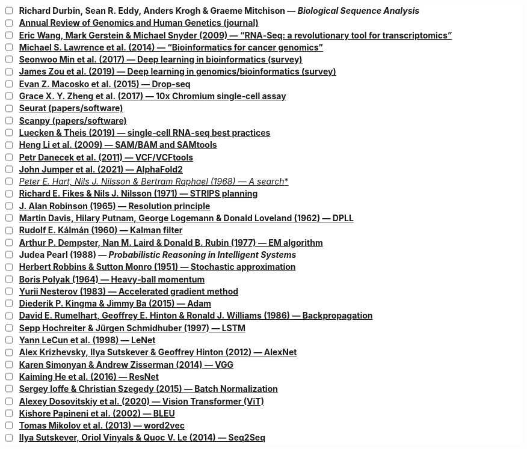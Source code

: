 - [ ] **Richard Durbin, Sean R. Eddy, Anders Krogh & Graeme Mitchison — _Biological Sequence Analysis_**
- [ ] [**Annual Review of Genomics and Human Genetics (journal)**](https://www.annualreviews.org/journal/genom)
- [ ] [**Eric Wang, Mark Gerstein & Michael Snyder (2009) — “RNA‑Seq: a revolutionary tool for transcriptomics”**](https://www.nature.com/articles/nrg2484.pdf)
- [ ] [**Michael S. Lawrence et al. (2014) — “Bioinformatics for cancer genomics”**](https://cancerdiscovery.aacrjournals.org/content/candisc/4/1/47.full.pdf)
- [ ] [**Seonwoo Min et al. (2017) — Deep learning in bioinformatics (survey)**](https://academic.oup.com/bib/article-pdf/20/2/154)
- [ ] [**James Zou et al. (2019) — Deep learning in genomics/bioinformatics (survey)**](https://www.nature.com/articles/s41576-018-0135-0.pdf)
- [ ] [**Evan Z. Macosko et al. (2015) — Drop‑seq**](https://www.cell.com/cell/pdf/S0092-8674%2815%2900549-8.pdf)
- [ ] [**Grace X. Y. Zheng et al. (2017) — 10x Chromium single‑cell assay**](https://www.nature.com/articles/ncomms14049.pdf)
- [ ] [**Seurat (papers/software)**](https://www.nature.com/articles/nmeth.4612.pdf)
- [ ] [**Scanpy (papers/software)**](https://genomebiology.biomedcentral.com/track/pdf/10.1186/s13059-017-1382-0.pdf)
- [ ] [**Luecken & Theis (2019) — single‑cell RNA‑seq best practices**](https://www.nature.com/articles/s41592-019-0550-2.pdf)
- [ ] [**Heng Li et al. (2009) — SAM/BAM and SAMtools**](https://academic.oup.com/bioinformatics/article-pdf/25/16/2078/523092)
- [ ] [**Petr Danecek et al. (2011) — VCF/VCFtools**](https://academic.oup.com/bioinformatics/article-pdf/27/15/2156/5281331)
- [ ] [**John Jumper et al. (2021) — AlphaFold2**](https://www.nature.com/articles/s41586-021-03819-2.pdf)
- [ ] [__Peter E. Hart, Nils J. Nilsson & Bertram Raphael (1968) — A_ search_*](https://www.cs.auckland.ac.nz/courses/compsci709s2c/resources/Mike.d/astarNilsson.pdf)
- [ ] [**Richard E. Fikes & Nils J. Nilsson (1971) — STRIPS planning**](https://ai.stanford.edu/~nilsson/STRIPS.pdf)
- [ ] [**J. Alan Robinson (1965) — Resolution principle**](https://courses.engr.illinois.edu/cs598ps/assets/notes/robinson-resolution.pdf)
- [ ] [**Martin Davis, Hilary Putnam, George Logemann & Donald Loveland (1962) — DPLL**](https://www.cs.toronto.edu/~bor/Papers/Classic/dpll.pdf)
- [ ] [**Rudolf E. Kálmán (1960) — Kalman filter**](https://courses.cs.duke.edu/compsci527/cps274/fall11/papers/Kalman60.pdf)
- [ ] [**Arthur P. Dempster, Nan M. Laird & Donald B. Rubin (1977) — EM algorithm**](https://www.jstor.org/stable/2984882)
- [ ] **Judea Pearl (1988) — _Probabilistic Reasoning in Intelligent Systems_**
- [ ] [**Herbert Robbins & Sutton Monro (1951) — Stochastic approximation**](https://www.jstor.org/stable/2238007)
- [ ] [**Boris Polyak (1964) — Heavy‑ball momentum**](https://www.mathnet.ru/eng/izv8540)
- [ ] [**Yurii Nesterov (1983) — Accelerated gradient method**](https://core.ac.uk/download/pdf/82462031.pdf)
- [ ] [**Diederik P. Kingma & Jimmy Ba (2015) — Adam**](https://arxiv.org/pdf/1412.6980.pdf)
- [ ] [**David E. Rumelhart, Geoffrey E. Hinton & Ronald J. Williams (1986) — Backpropagation**](https://www.nature.com/articles/323533a0.pdf)
- [ ] [**Sepp Hochreiter & Jürgen Schmidhuber (1997) — LSTM**](https://www.bioinf.jku.at/publications/older/2604.pdf)
- [ ] [**Yann LeCun et al. (1998) — LeNet**](http://yann.lecun.com/exdb/publis/pdf/lecun-98.pdf)
- [ ] [**Alex Krizhevsky, Ilya Sutskever & Geoffrey Hinton (2012) — AlexNet**](https://proceedings.neurips.cc/paper_files/paper/2012/file/c399862d3b9d6b76c8436e924a68c45b-Paper.pdf)
- [ ] [**Karen Simonyan & Andrew Zisserman (2014) — VGG**](https://arxiv.org/pdf/1409.1556.pdf)
- [ ] [**Kaiming He et al. (2016) — ResNet**](https://arxiv.org/pdf/1512.03385.pdf)
- [ ] [**Sergey Ioffe & Christian Szegedy (2015) — Batch Normalization**](https://arxiv.org/pdf/1502.03167.pdf)
- [ ] [**Alexey Dosovitskiy et al. (2020) — Vision Transformer (ViT)**](https://arxiv.org/pdf/2010.11929.pdf)
- [ ] [**Kishore Papineni et al. (2002) — BLEU**](https://aclanthology.org/P02-1040.pdf)
- [ ] [**Tomas Mikolov et al. (2013) — word2vec**](https://arxiv.org/pdf/1301.3781.pdf)
- [ ] [**Ilya Sutskever, Oriol Vinyals & Quoc V. Le (2014) — Seq2Seq**](https://arxiv.org/pdf/1409.3215.pdf)